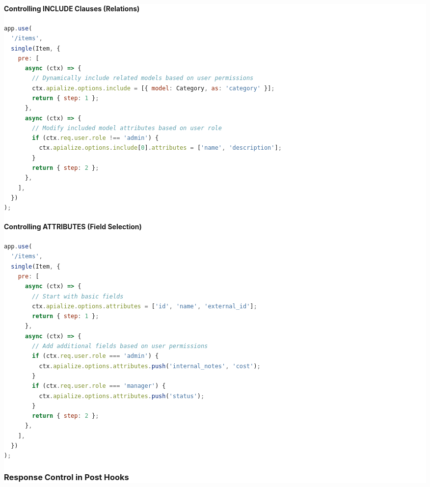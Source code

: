 #### Controlling INCLUDE Clauses (Relations)

```js
app.use(
  '/items',
  single(Item, {
    pre: [
      async (ctx) => {
        // Dynamically include related models based on user permissions
        ctx.apialize.options.include = [{ model: Category, as: 'category' }];
        return { step: 1 };
      },
      async (ctx) => {
        // Modify included model attributes based on user role
        if (ctx.req.user.role !== 'admin') {
          ctx.apialize.options.include[0].attributes = ['name', 'description'];
        }
        return { step: 2 };
      },
    ],
  })
);
```

#### Controlling ATTRIBUTES (Field Selection)

```js
app.use(
  '/items',
  single(Item, {
    pre: [
      async (ctx) => {
        // Start with basic fields
        ctx.apialize.options.attributes = ['id', 'name', 'external_id'];
        return { step: 1 };
      },
      async (ctx) => {
        // Add additional fields based on user permissions
        if (ctx.req.user.role === 'admin') {
          ctx.apialize.options.attributes.push('internal_notes', 'cost');
        }
        if (ctx.req.user.role === 'manager') {
          ctx.apialize.options.attributes.push('status');
        }
        return { step: 2 };
      },
    ],
  })
);
```

### Response Control in Post Hooks
